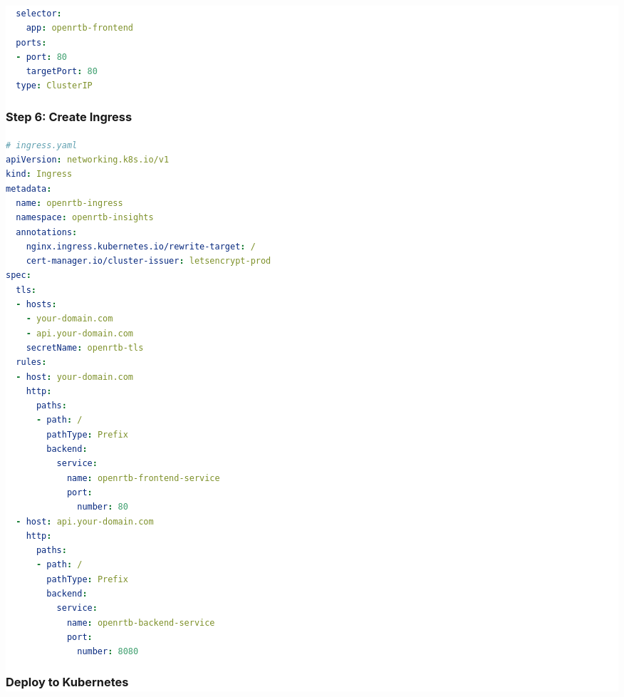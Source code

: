 ```yaml
  selector:
    app: openrtb-frontend
  ports:
  - port: 80
    targetPort: 80
  type: ClusterIP
```

### Step 6: Create Ingress

```yaml
# ingress.yaml
apiVersion: networking.k8s.io/v1
kind: Ingress
metadata:
  name: openrtb-ingress
  namespace: openrtb-insights
  annotations:
    nginx.ingress.kubernetes.io/rewrite-target: /
    cert-manager.io/cluster-issuer: letsencrypt-prod
spec:
  tls:
  - hosts:
    - your-domain.com
    - api.your-domain.com
    secretName: openrtb-tls
  rules:
  - host: your-domain.com
    http:
      paths:
      - path: /
        pathType: Prefix
        backend:
          service:
            name: openrtb-frontend-service
            port:
              number: 80
  - host: api.your-domain.com
    http:
      paths:
      - path: /
        pathType: Prefix
        backend:
          service:
            name: openrtb-backend-service
            port:
              number: 8080
```

### Deploy to Kubernetes
